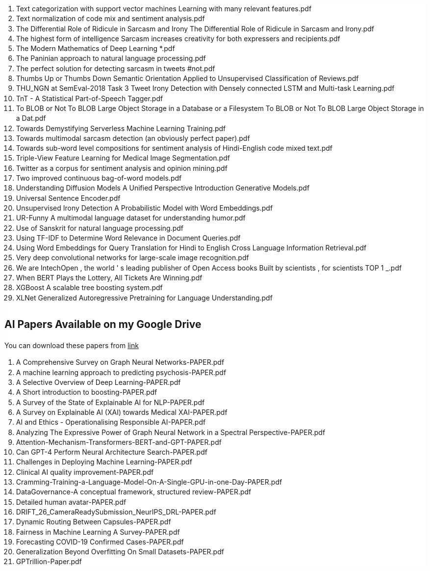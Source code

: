 1. Text categorization with support vector machines Learning with many relevant features.pdf
1. Text normalization of code mix and sentiment analysis.pdf
1. The Differential Role of Ridicule in Sarcasm and Irony The Differential Role of Ridicule in Sarcasm and Irony.pdf
1. The highest form of intelligence Sarcasm increases creativity for both expressers and recipients.pdf
1. The Modern Mathematics of Deep Learning *.pdf
1. The Paninian approach to natural language processing.pdf
1. The perfect solution for detecting sarcasm in tweets #not.pdf
1. Thumbs Up or Thumbs Down Semantic Orientation Applied to Unsupervised Classification of Reviews.pdf
1. THU_NGN at SemEval-2018 Task 3 Tweet Irony Detection with Densely connected LSTM and Multi-task Learning.pdf
1. TnT - A Statistical Part-of-Speech Tagger.pdf
1. To BLOB or Not To BLOB Large Object Storage in a Database or a Filesystem To BLOB or Not To BLOB Large Object Storage in a Dat.pdf
1. Towards Demystifying Serverless Machine Learning Training.pdf
1. Towards multimodal sarcasm detection (an obviously perfect paper).pdf
1. Towards sub-word level compositions for sentiment analysis of Hindi-English code mixed text.pdf
1. Triple-View Feature Learning for Medical Image Segmentation.pdf
1. Twitter as a corpus for sentiment analysis and opinion mining.pdf
1. Two improved continuous bag-of-word models.pdf
1. Understanding Diffusion Models A Unified Perspective Introduction Generative Models.pdf
1. Universal Sentence Encoder.pdf
1. Unsupervised Irony Detection A Probabilistic Model with Word Embeddings.pdf
1. UR-Funny A multimodal language dataset for understanding humor.pdf
1. Use of Sanskrit for natural language processing.pdf
1. Using TF-IDF to Determine Word Relevance in Document Queries.pdf
1. Using Word Embeddings for Query Translation for Hindi to English Cross Language Information Retrieval.pdf
1. Very deep convolutional networks for large-scale image recognition.pdf
1. We are IntechOpen , the world ' s leading publisher of Open Access books Built by scientists , for scientists TOP 1 _.pdf
1. When BERT Plays the Lottery, All Tickets Are Winning.pdf
1. XGBoost A scalable tree boosting system.pdf
1. XLNet Generalized Autoregressive Pretraining for Language Understanding.pdf

## AI Papers Available on my Google Drive 
You can download these papers from [link](https://drive.google.com/drive/folders/1Ulrq7wjTekGbWoXr56jnj3N066k4hiLF?usp=sharing)

1. A Comprehensive Survey on Graph Neural  Networks-PAPER.pdf
1. A machine learning approach to predicting psychosis-PAPER.pdf
1. A Selective Overview of Deep Learning-PAPER.pdf
1. A Short introduction to boosting-PAPER.pdf
1. A Survey of the State of Explainable AI for NLP-PAPER.pdf
1. A Survey on Explainable AI (XAI)  towards Medical XAI-PAPER.pdf
1. AI and Ethics - Operationalising Responsible AI-PAPER.pdf
1. Analyzing The Expressive Power of Graph Neural Network in a Spectral Perspective-PAPER.pdf
1. Attention-Mechanism-Transformers-BERT-and-GPT-PAPER.pdf
1. Can GPT-4 Perform Neural Architecture Search-PAPER.pdf
1. Challenges in Deploying Machine Learning-PAPER.pdf
1. Clinical AI quality improvement-PAPER.pdf
1. Cramming-Training-a-Language-Model-On-A-Single-GPU-in-one-Day-PAPER.pdf
1. DataGovernance-A conceptual framework, structured review-PAPER.pdf
1. Detailed human avatar-PAPER.pdf
1. DRIFT_26_CameraReadySubmission_NeurIPS_DRL-PAPER.pdf
1. Dynamic Routing Between Capsules-PAPER.pdf
1. Fairness in Machine Learning  A Survey-PAPER.pdf
1. Forecasting COVID-19 Confirmed Cases-PAPER.pdf
1. Generalization Beyond Overfitting On Small Datasets-PAPER.pdf
1. GPTrillion-Paper.pdf